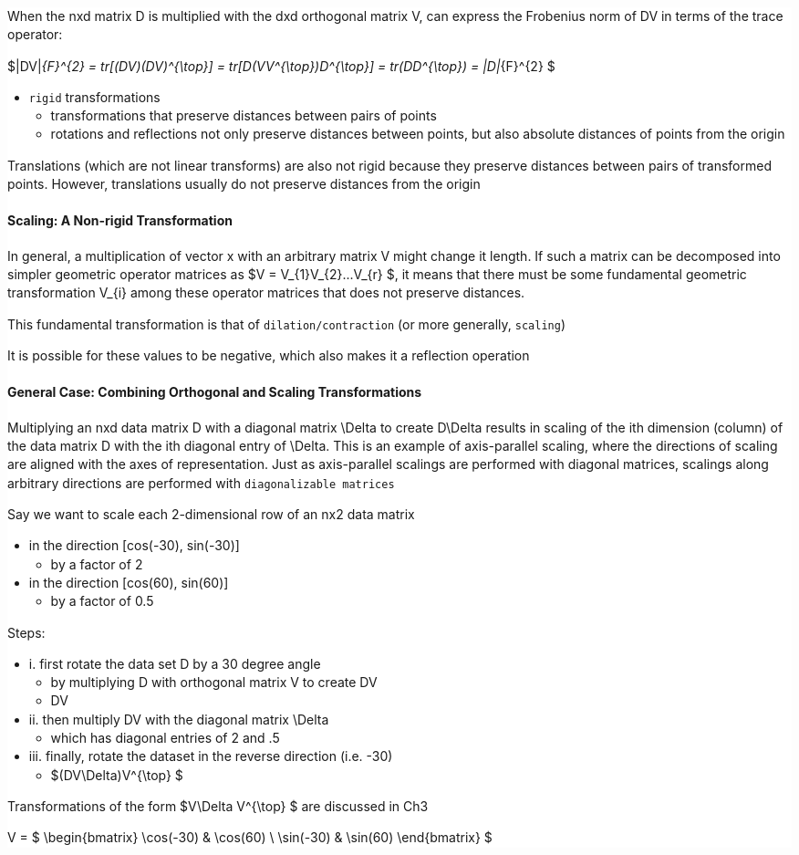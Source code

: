 When the nxd matrix D is multiplied with the dxd orthogonal matrix V, can express the Frobenius norm of DV in terms of the trace operator:

$\|DV\|_{F}^{2} = tr[(DV)(DV)^{\top}] = tr[D(VV^{\top})D^{\top}] = tr(DD^{\top}) = \|D\|_{F}^{2}   $

- `rigid` transformations
  - transformations that preserve distances between pairs of points
  - rotations and reflections not only preserve distances between points, but also absolute distances of points from the origin

Translations (which are not linear transforms) are also not rigid because they preserve distances between pairs of transformed points. However, translations usually do not preserve distances from the origin

#### Scaling: A Non-rigid Transformation

In general, a multiplication of vector x with an arbitrary matrix V might change it length. If such a matrix can be decomposed into simpler geometric operator matrices as $V = V_{1}V_{2}...V_{r} $, it means that there must be some fundamental geometric transformation V_{i} among these operator matrices that does not preserve distances.

This fundamental transformation is that of `dilation/contraction` (or more generally, `scaling`)

It is possible for these values to be negative, which also makes it a reflection operation

#### General Case: Combining Orthogonal and Scaling Transformations

Multiplying an nxd data matrix D with a diagonal matrix \Delta to create D\Delta results in scaling of the ith dimension (column) of the data matrix D with the ith diagonal entry of \Delta. This is an example of axis-parallel scaling, where the directions of scaling are aligned with the axes of representation. Just as axis-parallel scalings are performed with diagonal matrices, scalings along arbitrary directions are performed with `diagonalizable matrices`

Say we want to scale each 2-dimensional row of an nx2 data matrix

- in the direction [cos(-30), sin(-30)]
  - by a factor of 2
- in the direction [cos(60), sin(60)]
  - by a factor of 0.5

Steps:

- i. first rotate the data set D by a 30 degree angle
  - by multiplying D with orthogonal matrix V to create DV
  - DV
- ii. then multiply DV with the diagonal matrix \Delta
  - which has diagonal entries of 2 and .5
- iii. finally, rotate the dataset in the reverse direction (i.e. -30)
  - $(DV\Delta)V^{\top}  $

Transformations of the form $V\Delta V^{\top}  $ are discussed in Ch3

V = 
$
\begin{bmatrix}
\cos(-30) & \cos(60) \\
\sin(-30) & \sin(60)
\end{bmatrix}
$
